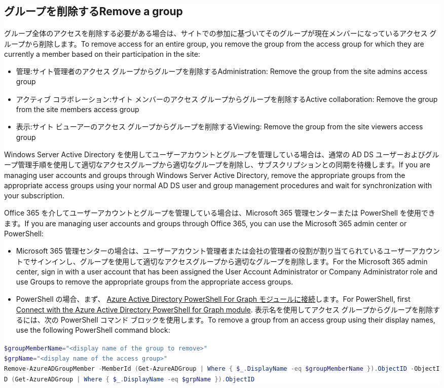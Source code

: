 ## <a name="remove-a-group"></a><span data-ttu-id="53839-138">グループを削除する</span><span class="sxs-lookup"><span data-stu-id="53839-138">Remove a group</span></span>

<span data-ttu-id="53839-139">グループ全体のアクセスを削除する必要がある場合は、サイトでの参加に基づいてそのグループが現在メンバーになっているアクセス グループから削除します。</span><span class="sxs-lookup"><span data-stu-id="53839-139">To remove access for an entire group, you remove the group from the access group for which they are currently a member based on their participation in the site:</span></span>

- <span data-ttu-id="53839-140">管理:サイト管理者のアクセス グループからグループを削除する</span><span class="sxs-lookup"><span data-stu-id="53839-140">Administration: Remove the group from the site admins access group</span></span>

- <span data-ttu-id="53839-141">アクティブ コラボレーション:サイト メンバーのアクセス グループからグループを削除する</span><span class="sxs-lookup"><span data-stu-id="53839-141">Active collaboration: Remove the group from the site members access group</span></span>

- <span data-ttu-id="53839-142">表示:サイト ビューアーのアクセス グループからグループを削除する</span><span class="sxs-lookup"><span data-stu-id="53839-142">Viewing: Remove the group from the site viewers access group</span></span>

<span data-ttu-id="53839-143">Windows Server Active Directory を使用してユーザーアカウントとグループを管理している場合は、通常の AD DS ユーザーおよびグループ管理手順を使用して適切なアクセスグループから適切なグループを削除し、サブスクリプションとの同期を待機します。</span><span class="sxs-lookup"><span data-stu-id="53839-143">If you are managing user accounts and groups through Windows Server Active Directory, remove the appropriate groups from the appropriate access groups using your normal AD DS user and group management procedures and wait for synchronization with your subscription.</span></span>

<span data-ttu-id="53839-144">Office 365 を介してユーザーアカウントとグループを管理している場合は、Microsoft 365 管理センターまたは PowerShell を使用できます。</span><span class="sxs-lookup"><span data-stu-id="53839-144">If you are managing user accounts and groups through Office 365, you can use the Microsoft 365 admin center or PowerShell:</span></span>

- <span data-ttu-id="53839-145">Microsoft 365 管理センターの場合は、ユーザーアカウント管理者または会社の管理者の役割が割り当てられているユーザーアカウントでサインインし、グループを使用して適切なアクセスグループから適切なグループを削除します。</span><span class="sxs-lookup"><span data-stu-id="53839-145">For the Microsoft 365 admin center, sign in with a user account that has been assigned the User Account Administrator or Company Administrator role and use Groups to remove the appropriate groups from the appropriate access groups.</span></span>

- <span data-ttu-id="53839-146">PowerShell の場合、まず、 [Azure Active Directory PowerShell For Graph モジュールに接続](https://docs.microsoft.com/microsoft-365/enterprise/connect-to-microsoft-365-powershell#connect-with-the-azure-active-directory-powershell-for-graph-module)します。</span><span class="sxs-lookup"><span data-stu-id="53839-146">For PowerShell, first [Connect with the Azure Active Directory PowerShell for Graph module](https://docs.microsoft.com/microsoft-365/enterprise/connect-to-microsoft-365-powershell#connect-with-the-azure-active-directory-powershell-for-graph-module).</span></span>
<span data-ttu-id="53839-147">表示名を使用してアクセス グループからグループを削除するには、次の PowerShell コマンド ブロックを使用します。</span><span class="sxs-lookup"><span data-stu-id="53839-147">To remove a group from an access group using their display names, use the following PowerShell command block:</span></span>

```powershell
$groupMemberName="<display name of the group to remove>"
$grpName="<display name of the access group>"
Remove-AzureADGroupMember -MemberId (Get-AzureADGroup | Where { $_.DisplayName -eq $groupMemberName }).ObjectID -ObjectID (Get-AzureADGroup | Where { $_.DisplayName -eq $grpName }).ObjectID
```
